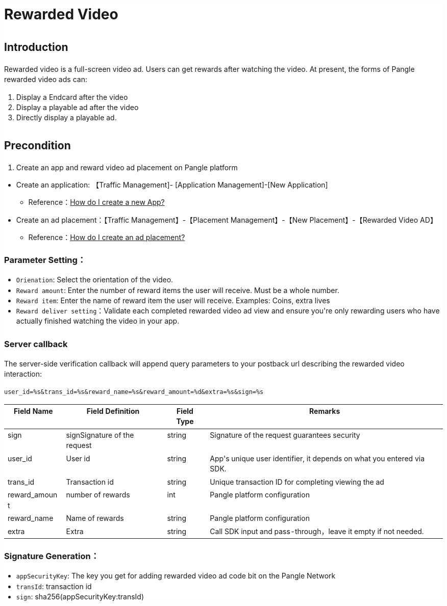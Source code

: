 
# Rewarded Video
## Introduction
Rewarded video is a full-screen video ad. Users can get rewards after watching the video. At present, the forms of Pangle rewarded video ads can:
1. Display a Endcard after the video
2. Display a playable ad after the video
3. Directly display a playable ad.

## Precondition
1. Create an app and reward video ad placement on Pangle platform

  - Create an application: 【Traffic Management]- [Application Management]-[New Application]
    - Reference：[How do I create a new App?](https://www.pangleglobal.com/jp/help/doc/5dd362e23d7897001168e334)

  - Create an ad placement：【Traffic Management】-【Placement Management】-【New Placement】-【Rewarded Video AD】
    - Reference：[How do I create an ad placement?](https://www.pangleglobal.com/jp/help/doc/5e62079cfe8738000fd184cf)
   
   
### Parameter Setting：
- `Orienation`: Select the orientation of the video.
- `Reward amount`: Enter the number of reward items the user will receive. Must be a whole number.
- `Reward item`: Enter the name of reward item the user will receive. Examples: Coins, extra lives
- `Reward deliver setting`：Validate each completed rewarded video ad view and ensure you're only rewarding users who have actually finished watching the video in your app.

### Server callback
The server-side verification callback will append query parameters to your postback url describing the rewarded video interaction:

`user_id=%s&trans_id=%s&reward_name=%s&reward_amount=%d&extra=%s&sign=%s`

| Field Name    | Field Definition               | Field Type | Remarks                                                                 |
|---------------|--------------------------------|------------|-------------------------------------------------------------------------|
| sign          | signSignature of   the request | string     | Signature of the   request guarantees security                          |
| user_id       | User id                        | string     | App's unique   user identifier, it depends on what you entered via SDK. |
| trans_id      | Transaction id                 | string     | Unique   transaction ID for completing viewing the ad                   |
| reward_amount | number of   rewards            | int        | Pangle platform   configuration                                         |
| reward_name   | Name of rewards                | string     | Pangle platform   configuration                                         |
| extra         | Extra                          | string     | Call SDK input   and pass-through，leave it   empty if not needed.      |

### Signature Generation：
- `appSecurityKey`: The key you get for adding rewarded video ad code bit on the Pangle Network
- `transId`: transaction id
- `sign`: sha256(appSecurityKey:transId)
